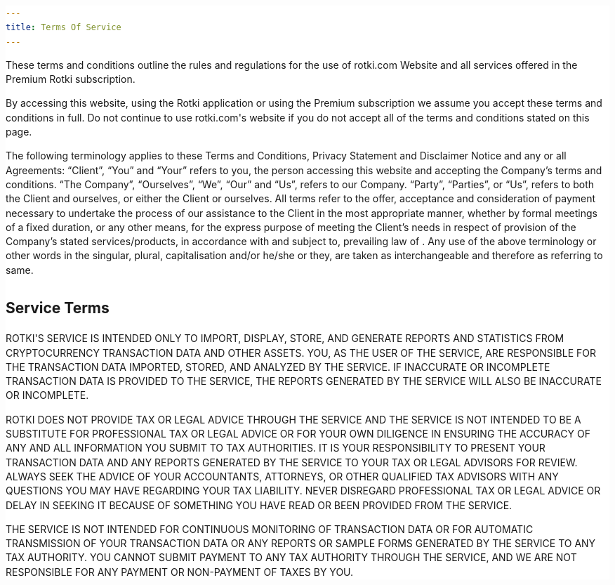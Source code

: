```yaml
---
title: Terms Of Service
---
```

These terms and conditions outline the rules and regulations for the use
of rotki.com Website and all services offered in the Premium Rotki
subscription.

By accessing this website, using the Rotki application or using the
Premium subscription we assume you accept these terms and conditions in
full. Do not continue to use rotki.com's website if you do not accept all
of the terms and conditions stated on this page.

The following terminology applies to these Terms and Conditions, Privacy
Statement and Disclaimer Notice and any or all Agreements: “Client”, “You”
and “Your” refers to you, the person accessing this website and accepting
the Company’s terms and conditions. “The Company”, “Ourselves”, “We”,
“Our” and “Us”, refers to our Company. “Party”, “Parties”, or “Us”, refers
to both the Client and ourselves, or either the Client or ourselves. All
terms refer to the offer, acceptance and consideration of payment
necessary to undertake the process of our assistance to the Client in the
most appropriate manner, whether by formal meetings of a fixed duration,
or any other means, for the express purpose of meeting the Client’s needs
in respect of provision of the Company’s stated services/products, in
accordance with and subject to, prevailing law of . Any use of the above
terminology or other words in the singular, plural, capitalisation and/or
he/she or they, are taken as interchangeable and therefore as referring to
same.

## Service Terms

ROTKI'S SERVICE IS INTENDED ONLY TO IMPORT, DISPLAY, STORE, AND GENERATE
REPORTS AND STATISTICS FROM CRYPTOCURRENCY TRANSACTION DATA AND OTHER
ASSETS. YOU, AS THE USER OF THE SERVICE, ARE RESPONSIBLE FOR THE
TRANSACTION DATA IMPORTED, STORED, AND ANALYZED BY THE SERVICE. IF
INACCURATE OR INCOMPLETE TRANSACTION DATA IS PROVIDED TO THE SERVICE, THE
REPORTS GENERATED BY THE SERVICE WILL ALSO BE INACCURATE OR INCOMPLETE.

ROTKI DOES NOT PROVIDE TAX OR LEGAL ADVICE THROUGH THE SERVICE AND THE
SERVICE IS NOT INTENDED TO BE A SUBSTITUTE FOR PROFESSIONAL TAX OR LEGAL
ADVICE OR FOR YOUR OWN DILIGENCE IN ENSURING THE ACCURACY OF ANY AND ALL
INFORMATION YOU SUBMIT TO TAX AUTHORITIES. IT IS YOUR RESPONSIBILITY TO
PRESENT YOUR TRANSACTION DATA AND ANY REPORTS GENERATED BY THE SERVICE TO
YOUR TAX OR LEGAL ADVISORS FOR REVIEW. ALWAYS SEEK THE ADVICE OF YOUR
ACCOUNTANTS, ATTORNEYS, OR OTHER QUALIFIED TAX ADVISORS WITH ANY QUESTIONS
YOU MAY HAVE REGARDING YOUR TAX LIABILITY. NEVER DISREGARD PROFESSIONAL
TAX OR LEGAL ADVICE OR DELAY IN SEEKING IT BECAUSE OF SOMETHING YOU HAVE
READ OR BEEN PROVIDED FROM THE SERVICE.

THE SERVICE IS NOT INTENDED FOR CONTINUOUS MONITORING OF TRANSACTION DATA
OR FOR AUTOMATIC TRANSMISSION OF YOUR TRANSACTION DATA OR ANY REPORTS OR
SAMPLE FORMS GENERATED BY THE SERVICE TO ANY TAX AUTHORITY. YOU CANNOT
SUBMIT PAYMENT TO ANY TAX AUTHORITY THROUGH THE SERVICE, AND WE ARE NOT
RESPONSIBLE FOR ANY PAYMENT OR NON-PAYMENT OF TAXES BY YOU.
